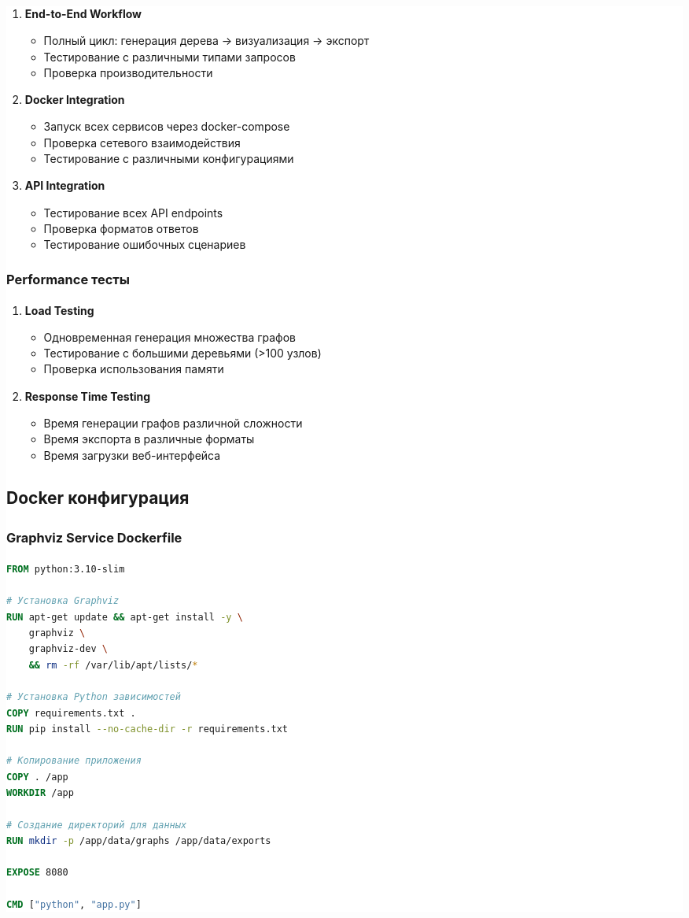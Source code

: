 1. **End-to-End Workflow**

   - Полный цикл: генерация дерева → визуализация → экспорт
   - Тестирование с различными типами запросов
   - Проверка производительности

2. **Docker Integration**

   - Запуск всех сервисов через docker-compose
   - Проверка сетевого взаимодействия
   - Тестирование с различными конфигурациями

3. **API Integration**
   - Тестирование всех API endpoints
   - Проверка форматов ответов
   - Тестирование ошибочных сценариев

### Performance тесты

1. **Load Testing**

   - Одновременная генерация множества графов
   - Тестирование с большими деревьями (>100 узлов)
   - Проверка использования памяти

2. **Response Time Testing**
   - Время генерации графов различной сложности
   - Время экспорта в различные форматы
   - Время загрузки веб-интерфейса

## Docker конфигурация

### Graphviz Service Dockerfile

```dockerfile
FROM python:3.10-slim

# Установка Graphviz
RUN apt-get update && apt-get install -y \
    graphviz \
    graphviz-dev \
    && rm -rf /var/lib/apt/lists/*

# Установка Python зависимостей
COPY requirements.txt .
RUN pip install --no-cache-dir -r requirements.txt

# Копирование приложения
COPY . /app
WORKDIR /app

# Создание директорий для данных
RUN mkdir -p /app/data/graphs /app/data/exports

EXPOSE 8080

CMD ["python", "app.py"]
```
